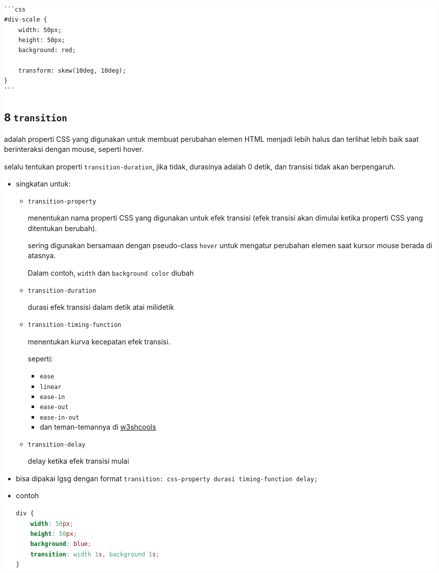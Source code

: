     ```css
    #div-scale {
        width: 50px;
        height: 50px;
        background: red;

        transform: skew(10deg, 10deg);
    }
    ```

## 8 `transition`

adalah properti CSS yang digunakan untuk membuat perubahan elemen HTML menjadi lebih halus dan terlihat lebih baik saat berinteraksi dengan mouse, seperti hover.

selalu tentukan properti `transition-duration`, jika tidak, durasinya adalah 0 detik, dan transisi tidak akan berpengaruh.

- singkatan untuk:
  - `transition-property`

    menentukan nama properti CSS yang digunakan untuk efek transisi (efek transisi akan dimulai ketika properti CSS yang ditentukan berubah).

    sering digunakan bersamaan dengan pseudo-class `hover` untuk mengatur perubahan elemen saat kursor mouse berada di atasnya.

    Dalam contoh, `width` dan `background color` diubah

  - `transition-duration`

    durasi efek transisi dalam detik atai milidetik
  - `transition-timing-function`

    menentukan kurva kecepatan efek transisi.

    seperti:
    - `ease`
    - `linear`
    - `ease-in`
    - `ease-out`
    - `ease-in-out`
    - dan teman-temannya di [w3shcools](https://www.w3schools.com/cssref/css3_pr_transition-timing-function.php)

  - `transition-delay`

    delay ketika efek transisi mulai

- bisa dipakai lgsg dengan format `transition: css-property durasi timing-function delay;`

- contoh

    ```css
    div {
        width: 50px;
        height: 50px;
        background: blue;
        transition: width 1s, background 1s;
    }
